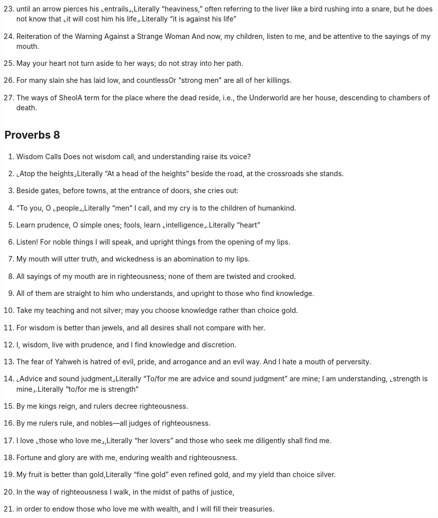 23. until an arrow pierces his ⌞entrails⌟,Literally “heaviness,” often referring to the liver like a bird rushing into a snare, but he does not know that ⌞it will cost him his life⌟.Literally “it is against his life”   

24.  Reiteration of the Warning Against a Strange Woman  And now, my children, listen to me, and be attentive to the sayings of my mouth. 

25. May your heart not turn aside to her ways; do not stray into her path. 

26. For many slain she has laid low, and countlessOr “strong men” are all of her killings. 

27. The ways of SheolA term for the place where the dead reside, i.e., the Underworld are her house, descending to chambers of death.    

## Proverbs 8

1.  Wisdom Calls  Does not wisdom call, and understanding raise its voice? 

2. ⌞Atop the heights⌟Literally “At a head of the heights” beside the road, at the crossroads she stands. 

3. Beside gates, before towns, at the entrance of doors, she cries out: 

4. “To you, O ⌞people⌟,Literally “men” I call, and my cry is to the children of humankind. 

5. Learn prudence, O simple ones; fools, learn ⌞intelligence⌟.Literally “heart” 

6. Listen! For noble things I will speak, and upright things from the opening of my lips. 

7. My mouth will utter truth, and wickedness is an abomination to my lips. 

8. All sayings of my mouth are in righteousness; none of them are twisted and crooked. 

9. All of them are straight to him who understands, and upright to those who find knowledge. 

10. Take my teaching and not silver; may you choose knowledge rather than choice gold. 

11. For wisdom is better than jewels, and all desires shall not compare with her. 

12. I, wisdom, live with prudence, and I find knowledge and discretion. 

13. The fear of Yahweh is hatred of evil, pride, and arrogance and an evil way. And I hate a mouth of perversity. 

14. ⌞Advice and sound judgment⌟Literally “To/for me are advice and sound judgment” are mine; I am understanding, ⌞strength is mine⌟.Literally “to/for me is strength” 

15. By me kings reign, and rulers decree righteousness. 

16. By me rulers rule, and nobles—all judges of righteousness. 

17. I love ⌞those who love me⌟,Literally “her lovers” and those who seek me diligently shall find me. 

18. Fortune and glory are with me, enduring wealth and righteousness. 

19. My fruit is better than gold,Literally “fine gold” even refined gold, and my yield than choice silver. 

20. In the way of righteousness I walk, in the midst of paths of justice, 

21. in order to endow those who love me with wealth, and I will fill their treasuries.   
